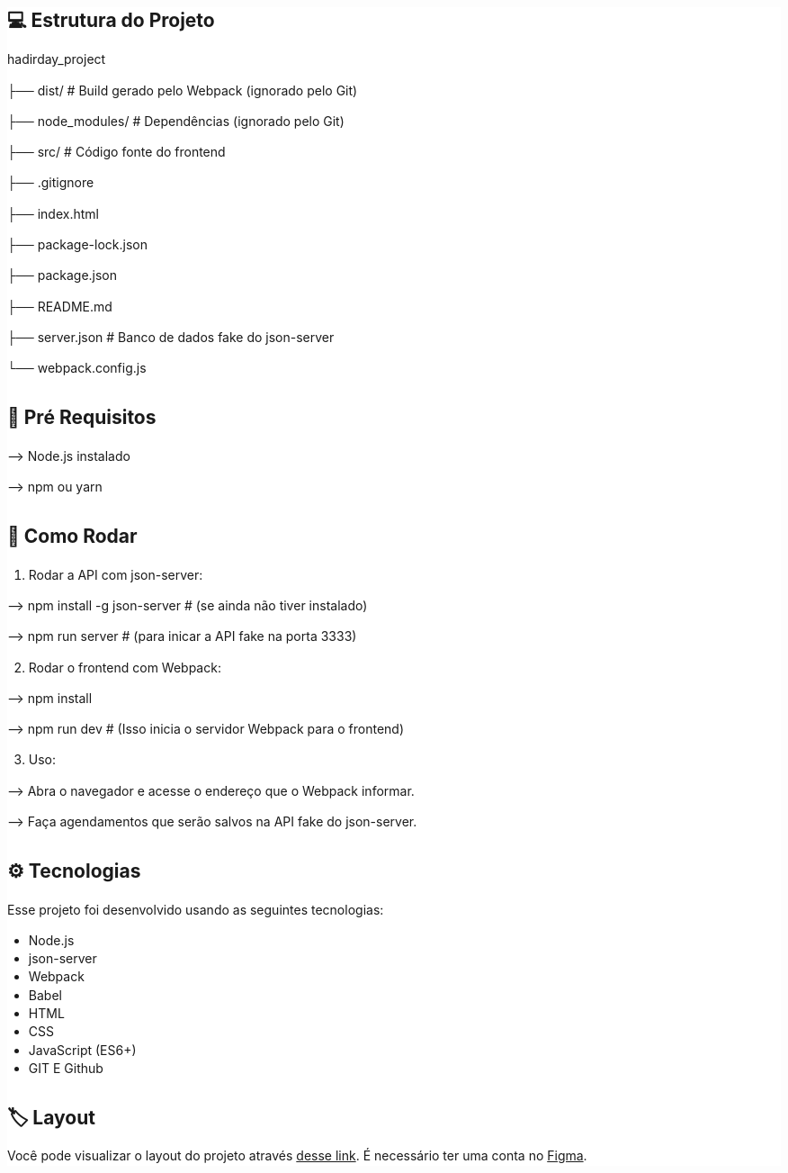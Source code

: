 ## 💻 Estrutura do Projeto
hadirday_project

├── dist/                 # Build gerado pelo Webpack (ignorado pelo Git)

├── node_modules/         # Dependências (ignorado pelo Git)

├── src/                  # Código fonte do frontend

├── .gitignore

├── index.html

├── package-lock.json

├── package.json

├── README.md

├── server.json           # Banco de dados fake do json-server

└──  webpack.config.js

## 💾 Pré Requisitos
--> Node.js instalado

--> npm ou yarn

## 🚀 Como Rodar
1. Rodar a API com json-server:

 --> npm install -g json-server   # (se ainda não tiver instalado)
 
 --> npm run server               # (para inicar a API fake na porta 3333)

2. Rodar o frontend com Webpack:
   
 --> npm install
 
 --> npm run dev                  # (Isso inicia o servidor Webpack para o frontend)

3. Uso:
   
 --> Abra o navegador e acesse o endereço que o Webpack informar.
 
 --> Faça agendamentos que serão salvos na API fake do json-server.

## ⚙️ Tecnologias
Esse projeto foi desenvolvido usando as seguintes tecnologias:

- Node.js
- json-server
- Webpack
- Babel
- HTML
- CSS
- JavaScript (ES6+)
- GIT E Github

## 🏷️ Layout
Você pode visualizar o layout do projeto através [desse link](https://www.figma.com/community/file/1360316357733167308).
É necessário ter uma conta no [Figma](https://www.figma.com).
